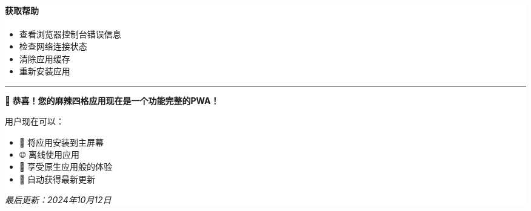 #### 获取帮助
- 查看浏览器控制台错误信息
- 检查网络连接状态
- 清除应用缓存
- 重新安装应用

---

**🎊 恭喜！您的麻辣四格应用现在是一个功能完整的PWA！**

用户现在可以：
- 📱 将应用安装到主屏幕
- 🌐 离线使用应用
- 🚀 享受原生应用般的体验
- 🔄 自动获得最新更新

*最后更新：2024年10月12日*
